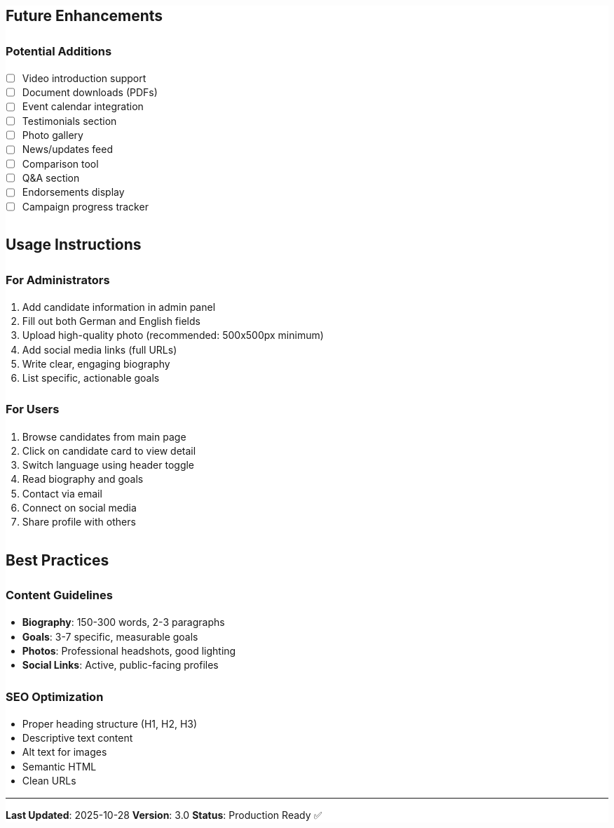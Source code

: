## Future Enhancements

### Potential Additions
- [ ] Video introduction support
- [ ] Document downloads (PDFs)
- [ ] Event calendar integration
- [ ] Testimonials section
- [ ] Photo gallery
- [ ] News/updates feed
- [ ] Comparison tool
- [ ] Q&A section
- [ ] Endorsements display
- [ ] Campaign progress tracker

## Usage Instructions

### For Administrators
1. Add candidate information in admin panel
2. Fill out both German and English fields
3. Upload high-quality photo (recommended: 500x500px minimum)
4. Add social media links (full URLs)
5. Write clear, engaging biography
6. List specific, actionable goals

### For Users
1. Browse candidates from main page
2. Click on candidate card to view detail
3. Switch language using header toggle
4. Read biography and goals
5. Contact via email
6. Connect on social media
7. Share profile with others

## Best Practices

### Content Guidelines
- **Biography**: 150-300 words, 2-3 paragraphs
- **Goals**: 3-7 specific, measurable goals
- **Photos**: Professional headshots, good lighting
- **Social Links**: Active, public-facing profiles

### SEO Optimization
- Proper heading structure (H1, H2, H3)
- Descriptive text content
- Alt text for images
- Semantic HTML
- Clean URLs

---

**Last Updated**: 2025-10-28
**Version**: 3.0
**Status**: Production Ready ✅

